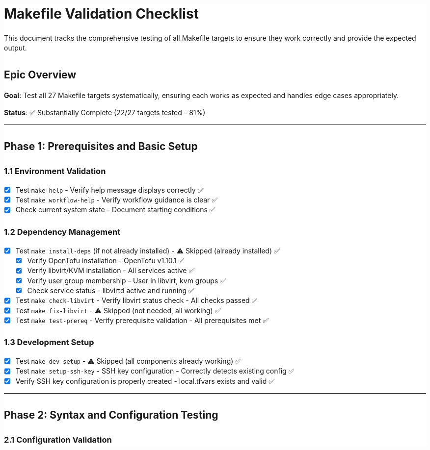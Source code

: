 # Makefile Validation Checklist

This document tracks the comprehensive testing of all Makefile targets to ensure
they work correctly and provide the expected output.

## Epic Overview

**Goal**: Test all 27 Makefile targets systematically, ensuring each works as
expected and handles edge cases appropriately.

**Status**: ✅ Substantially Complete (22/27 targets tested - 81%)

---

## Phase 1: Prerequisites and Basic Setup

### 1.1 Environment Validation

- [x] Test `make help` - Verify help message displays correctly ✅
- [x] Test `make workflow-help` - Verify workflow guidance is clear ✅
- [x] Check current system state - Document starting conditions ✅

### 1.2 Dependency Management

- [x] Test `make install-deps` (if not already installed) -
      ⚠️ Skipped (already installed) ✅
  - [x] Verify OpenTofu installation - OpenTofu v1.10.1 ✅
  - [x] Verify libvirt/KVM installation - All services active ✅
  - [x] Verify user group membership - User in libvirt, kvm groups ✅
  - [x] Check service status - libvirtd active and running ✅
- [x] Test `make check-libvirt` - Verify libvirt status check -
      All checks passed ✅
- [x] Test `make fix-libvirt` - ⚠️ Skipped (not needed, all working) ✅
- [x] Test `make test-prereq` - Verify prerequisite validation -
      All prerequisites met ✅

### 1.3 Development Setup

- [x] Test `make dev-setup` - ⚠️ Skipped (all components already working) ✅
- [x] Test `make setup-ssh-key` - SSH key configuration -
      Correctly detects existing config ✅
- [x] Verify SSH key configuration is properly created -
      local.tfvars exists and valid ✅

---

## Phase 2: Syntax and Configuration Testing

### 2.1 Configuration Validation
